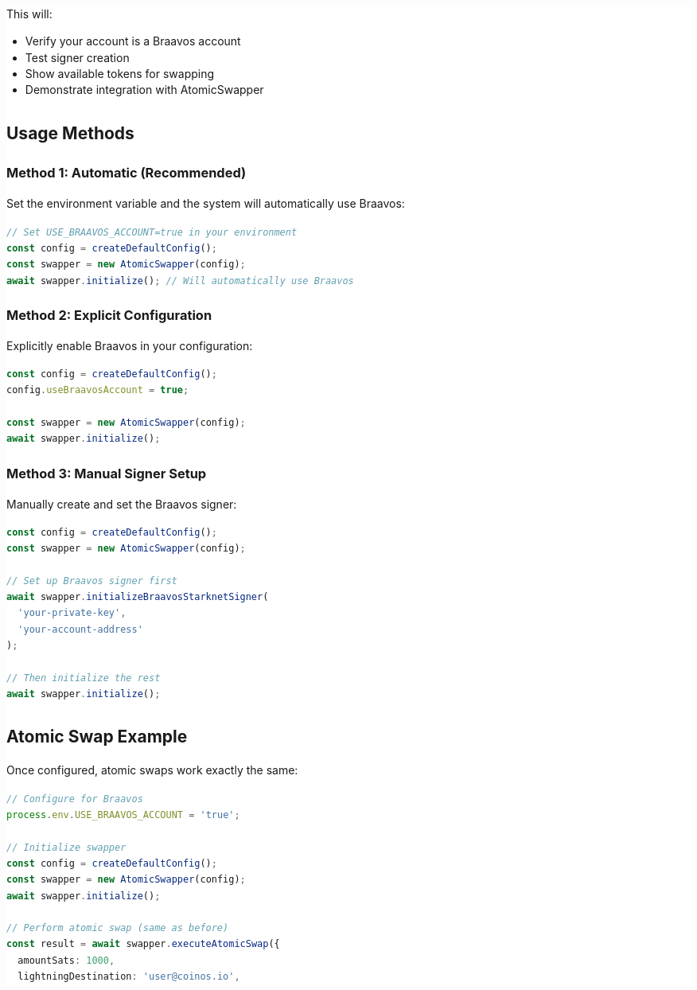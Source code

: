 This will:
- Verify your account is a Braavos account
- Test signer creation
- Show available tokens for swapping
- Demonstrate integration with AtomicSwapper

## Usage Methods

### Method 1: Automatic (Recommended)

Set the environment variable and the system will automatically use Braavos:

```typescript
// Set USE_BRAAVOS_ACCOUNT=true in your environment
const config = createDefaultConfig();
const swapper = new AtomicSwapper(config);
await swapper.initialize(); // Will automatically use Braavos
```

### Method 2: Explicit Configuration

Explicitly enable Braavos in your configuration:

```typescript
const config = createDefaultConfig();
config.useBraavosAccount = true;

const swapper = new AtomicSwapper(config);
await swapper.initialize();
```

### Method 3: Manual Signer Setup

Manually create and set the Braavos signer:

```typescript
const config = createDefaultConfig();
const swapper = new AtomicSwapper(config);

// Set up Braavos signer first
await swapper.initializeBraavosStarknetSigner(
  'your-private-key',
  'your-account-address'
);

// Then initialize the rest
await swapper.initialize();
```

## Atomic Swap Example

Once configured, atomic swaps work exactly the same:

```typescript
// Configure for Braavos
process.env.USE_BRAAVOS_ACCOUNT = 'true';

// Initialize swapper
const config = createDefaultConfig();
const swapper = new AtomicSwapper(config);
await swapper.initialize();

// Perform atomic swap (same as before)
const result = await swapper.executeAtomicSwap({
  amountSats: 1000,
  lightningDestination: 'user@coinos.io',
```